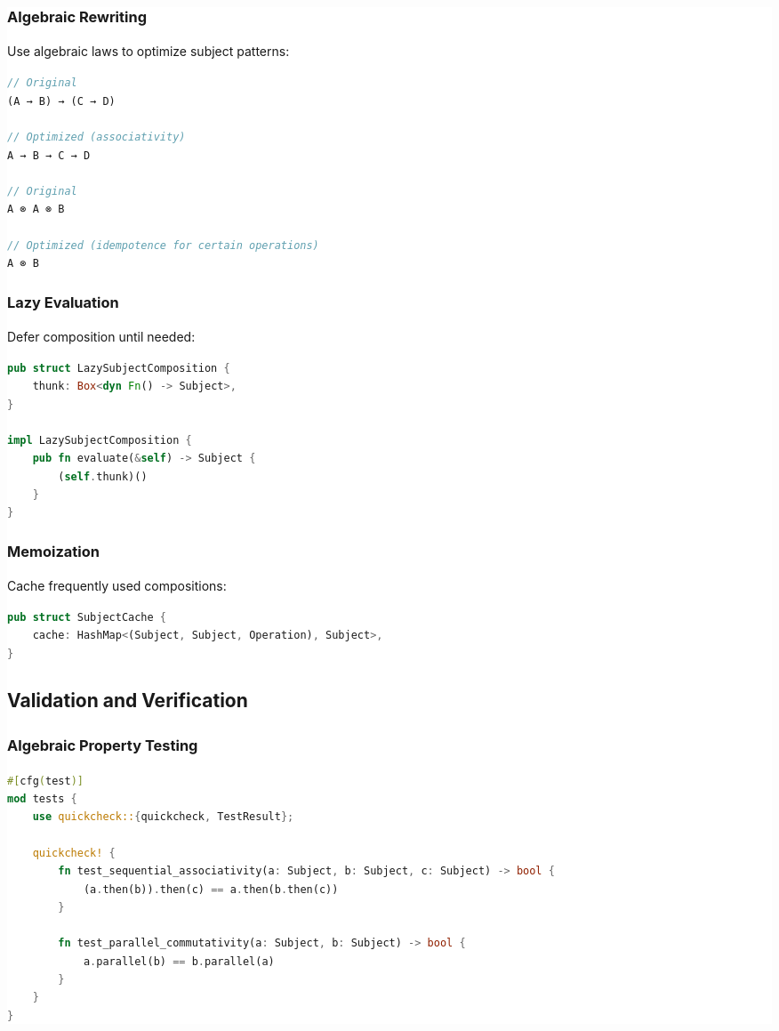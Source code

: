 ### Algebraic Rewriting

Use algebraic laws to optimize subject patterns:

```rust
// Original
(A → B) → (C → D)

// Optimized (associativity)
A → B → C → D

// Original  
A ⊗ A ⊗ B

// Optimized (idempotence for certain operations)
A ⊗ B
```

### Lazy Evaluation

Defer composition until needed:
```rust
pub struct LazySubjectComposition {
    thunk: Box<dyn Fn() -> Subject>,
}

impl LazySubjectComposition {
    pub fn evaluate(&self) -> Subject {
        (self.thunk)()
    }
}
```

### Memoization

Cache frequently used compositions:
```rust
pub struct SubjectCache {
    cache: HashMap<(Subject, Subject, Operation), Subject>,
}
```

## Validation and Verification

### Algebraic Property Testing

```rust
#[cfg(test)]
mod tests {
    use quickcheck::{quickcheck, TestResult};
    
    quickcheck! {
        fn test_sequential_associativity(a: Subject, b: Subject, c: Subject) -> bool {
            (a.then(b)).then(c) == a.then(b.then(c))
        }
        
        fn test_parallel_commutativity(a: Subject, b: Subject) -> bool {
            a.parallel(b) == b.parallel(a)
        }
    }
}
```
